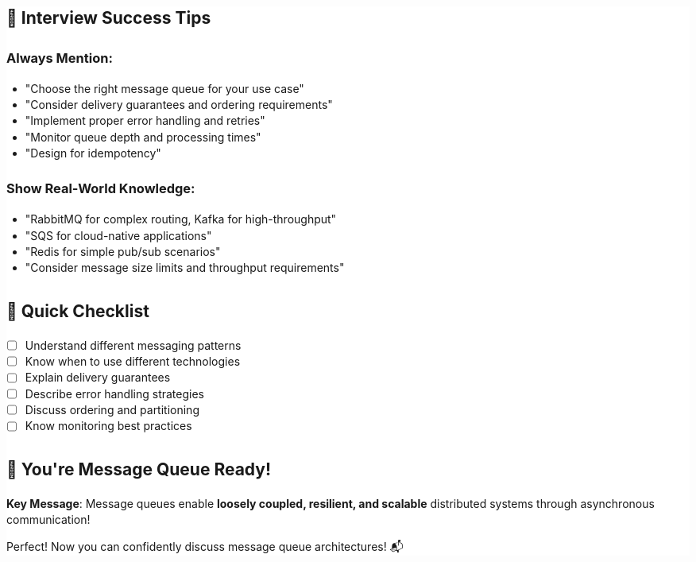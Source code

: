 ## 🎯 Interview Success Tips

### **Always Mention:**
- "Choose the right message queue for your use case"
- "Consider delivery guarantees and ordering requirements"
- "Implement proper error handling and retries"
- "Monitor queue depth and processing times"
- "Design for idempotency"

### **Show Real-World Knowledge:**
- "RabbitMQ for complex routing, Kafka for high-throughput"
- "SQS for cloud-native applications"
- "Redis for simple pub/sub scenarios"
- "Consider message size limits and throughput requirements"

## 🔧 Quick Checklist

- [ ] Understand different messaging patterns
- [ ] Know when to use different technologies
- [ ] Explain delivery guarantees
- [ ] Describe error handling strategies
- [ ] Discuss ordering and partitioning
- [ ] Know monitoring best practices

## 🎉 You're Message Queue Ready!

**Key Message**: Message queues enable **loosely coupled, resilient, and scalable** distributed systems through asynchronous communication!

Perfect! Now you can confidently discuss message queue architectures! 📬 